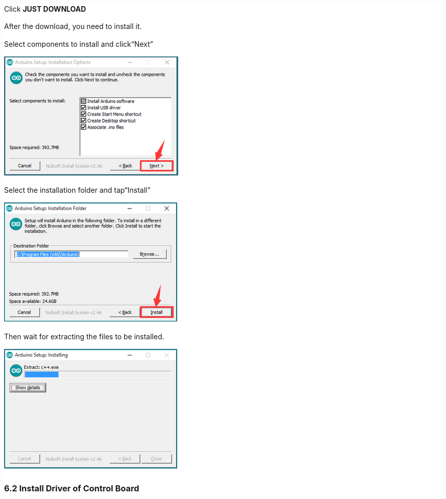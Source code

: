 Click **JUST DOWNLOAD**

After the download, you need to install it.

Select components to install and click“Next”

![](media/f2135470a67dbdafe430c9ffaab25504.png)

Select the installation folder and tap“Install”

![](media/9bfce902c246b9b2dcdba137c8d08a98.png)

Then wait for extracting the files to be installed.

![](media/9731a7136148c36cea205ac2f7a27b9d.png)

### 6.2 Install Driver of Control Board
